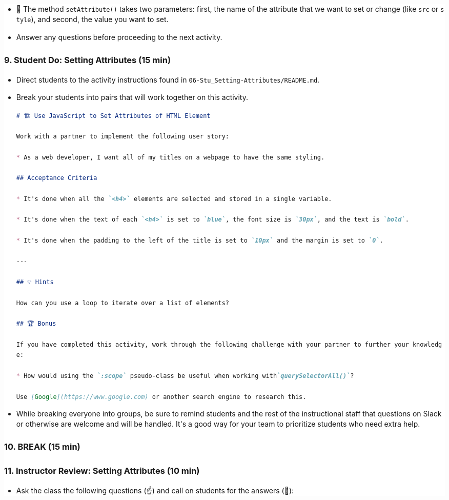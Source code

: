   * 🙋 The method `setAttribute()` takes two parameters: first, the name of the attribute that we want to set or change (like `src` or `style`), and second, the value you want to set. 

* Answer any questions before proceeding to the next activity.

### 9. Student Do: Setting Attributes (15 min) 

* Direct students to the activity instructions found in `06-Stu_Setting-Attributes/README.md`.

* Break your students into pairs that will work together on this activity.

  ```md
  # 🏗️ Use JavaScript to Set Attributes of HTML Element

  Work with a partner to implement the following user story:

  * As a web developer, I want all of my titles on a webpage to have the same styling. 

  ## Acceptance Criteria

  * It's done when all the `<h4>` elements are selected and stored in a single variable.

  * It's done when the text of each `<h4>` is set to `blue`, the font size is `30px`, and the text is `bold`.

  * It's done when the padding to the left of the title is set to `10px` and the margin is set to `0`.

  ---

  ## 💡 Hints

  How can you use a loop to iterate over a list of elements? 

  ## 🏆 Bonus

  If you have completed this activity, work through the following challenge with your partner to further your knowledge:

  * How would using the `:scope` pseudo-class be useful when working with`querySelectorAll()`?

  Use [Google](https://www.google.com) or another search engine to research this.
  ```

* While breaking everyone into groups, be sure to remind students and the rest of the instructional staff that questions on Slack or otherwise are welcome and will be handled. It's a good way for your team to prioritize students who need extra help.

### 10. BREAK (15 min)

### 11. Instructor Review: Setting Attributes (10 min) 

* Ask the class the following questions (☝️) and call on students for the answers (🙋):
